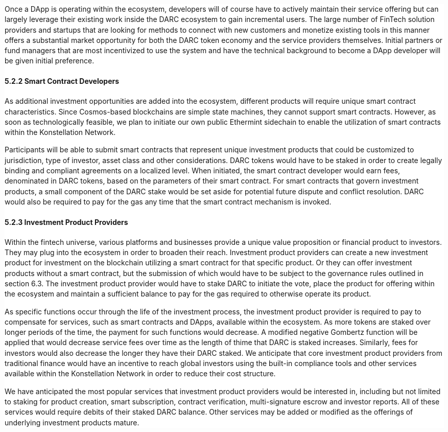 Once a DApp is operating within the ecosystem, developers will of course have to actively maintain their service offering but can largely leverage their existing work inside the DARC ecosystem to gain incremental users. The large number of FinTech solution providers and startups that are looking for methods to connect with new customers and monetize existing tools in this manner offers a substantial market opportunity for both the DARC token economy and the service providers themselves. Initial partners or fund managers that are most incentivized to use the system and have the technical background to become a DApp developer will be given initial preference.  

#### 5.2.2 Smart Contract Developers <a name="section522"></a>

As additional investment opportunities are added into the ecosystem, different products will require unique smart contract characteristics. Since Cosmos-based blockchains are simple state machines, they cannot support smart contracts. However, as soon as technologically feasible, we plan to initiate our own public Ethermint sidechain to enable the utilization of smart contracts within the Konstellation Network.

Participants will be able to submit smart contracts that represent unique investment products that could be customized to jurisdiction, type of investor, asset class and other considerations. DARC tokens would have to be staked in order to create legally binding and compliant agreements on a localized level. When initiated, the smart contract developer would earn fees, denominated in DARC tokens, based on the parameters of their smart contract. For smart contracts that govern investment products, a small component of the DARC stake would be set aside for potential future dispute and conflict resolution. DARC would also be required to pay for the gas any time that the smart contract mechanism is invoked.  

#### 5.2.3 Investment Product Providers <a name="section523"></a>

Within the fintech universe, various platforms and businesses provide a unique value proposition or financial product to investors. They may plug into the ecosystem in order to broaden their reach. Investment product providers can create a new investment product for investment on the blockchain utilizing a smart contract for that specific product. Or they can offer investment products without a smart contract, but the submission of which would have to be subject to the governance rules outlined in section 6.3. The investment product provider would have to stake DARC to initiate the vote, place the product for offering within the ecosystem and maintain a sufficient balance to pay for the gas required to otherwise operate its product.

As specific functions occur through the life of the investment process, the investment product provider is required to pay to compensate for services, such as smart contracts and DApps, available within the ecosystem. As more tokens are staked over longer periods of the time, the payment for such functions would decrease. A modified negative Gombertz function will be applied that would decrease service fees over time as the length of thime that DARC is staked increases. Similarly, fees for investors would also decrease the longer they have their DARC staked. We anticipate that core investment product providers from traditional finance would have an incentive to reach global investors using the built-in compliance tools and other services available within the Konstellation Network in order to reduce their cost structure.

We have anticipated the most popular services that investment product providers would be interested in, including but not limited to staking for product creation, smart subscription, contract verification, multi-signature escrow and investor reports. All of these services would require debits of their staked DARC balance. Other services may be added or modified as the offerings of underlying investment products mature.  
